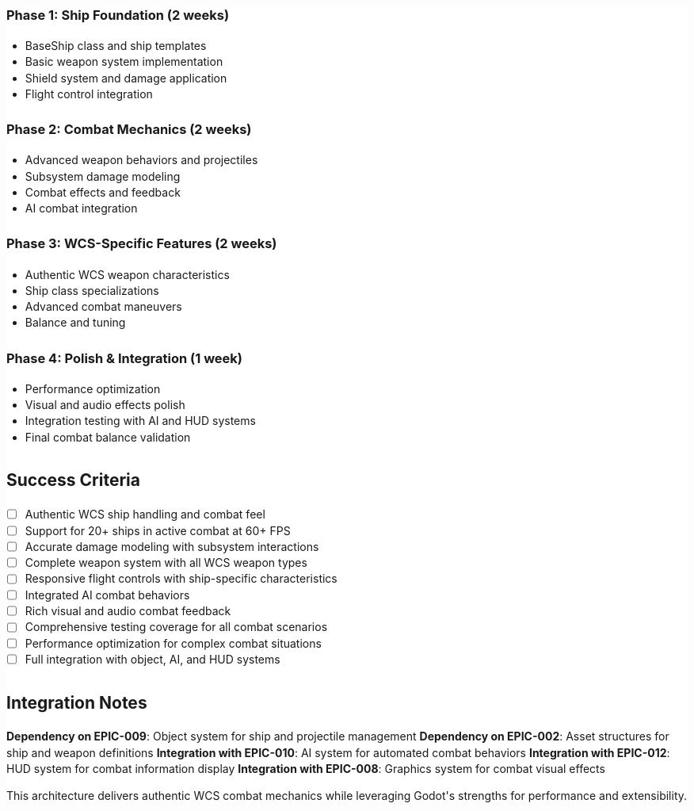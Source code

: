 ### Phase 1: Ship Foundation (2 weeks)
- BaseShip class and ship templates
- Basic weapon system implementation
- Shield system and damage application
- Flight control integration

### Phase 2: Combat Mechanics (2 weeks)
- Advanced weapon behaviors and projectiles
- Subsystem damage modeling
- Combat effects and feedback
- AI combat integration

### Phase 3: WCS-Specific Features (2 weeks)
- Authentic WCS weapon characteristics
- Ship class specializations
- Advanced combat maneuvers
- Balance and tuning

### Phase 4: Polish & Integration (1 week)
- Performance optimization
- Visual and audio effects polish
- Integration testing with AI and HUD systems
- Final combat balance validation

## Success Criteria

- [ ] Authentic WCS ship handling and combat feel
- [ ] Support for 20+ ships in active combat at 60+ FPS
- [ ] Accurate damage modeling with subsystem interactions
- [ ] Complete weapon system with all WCS weapon types
- [ ] Responsive flight controls with ship-specific characteristics
- [ ] Integrated AI combat behaviors
- [ ] Rich visual and audio combat feedback
- [ ] Comprehensive testing coverage for all combat scenarios
- [ ] Performance optimization for complex combat situations
- [ ] Full integration with object, AI, and HUD systems

## Integration Notes

**Dependency on EPIC-009**: Object system for ship and projectile management
**Dependency on EPIC-002**: Asset structures for ship and weapon definitions
**Integration with EPIC-010**: AI system for automated combat behaviors
**Integration with EPIC-012**: HUD system for combat information display
**Integration with EPIC-008**: Graphics system for combat visual effects

This architecture delivers authentic WCS combat mechanics while leveraging Godot's strengths for performance and extensibility.